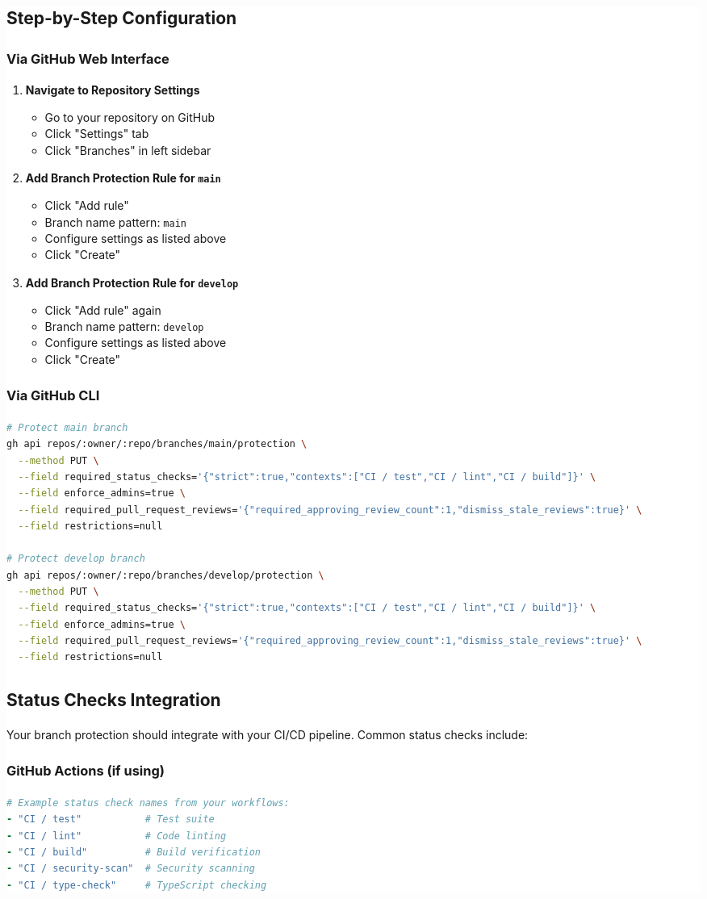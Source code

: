 ## Step-by-Step Configuration

### Via GitHub Web Interface

1. **Navigate to Repository Settings**
   - Go to your repository on GitHub
   - Click "Settings" tab
   - Click "Branches" in left sidebar

2. **Add Branch Protection Rule for `main`**
   - Click "Add rule"
   - Branch name pattern: `main`
   - Configure settings as listed above
   - Click "Create"

3. **Add Branch Protection Rule for `develop`**
   - Click "Add rule" again
   - Branch name pattern: `develop`
   - Configure settings as listed above
   - Click "Create"

### Via GitHub CLI

```bash
# Protect main branch
gh api repos/:owner/:repo/branches/main/protection \
  --method PUT \
  --field required_status_checks='{"strict":true,"contexts":["CI / test","CI / lint","CI / build"]}' \
  --field enforce_admins=true \
  --field required_pull_request_reviews='{"required_approving_review_count":1,"dismiss_stale_reviews":true}' \
  --field restrictions=null

# Protect develop branch  
gh api repos/:owner/:repo/branches/develop/protection \
  --method PUT \
  --field required_status_checks='{"strict":true,"contexts":["CI / test","CI / lint","CI / build"]}' \
  --field enforce_admins=true \
  --field required_pull_request_reviews='{"required_approving_review_count":1,"dismiss_stale_reviews":true}' \
  --field restrictions=null
```

## Status Checks Integration

Your branch protection should integrate with your CI/CD pipeline. Common status checks include:

### GitHub Actions (if using)
```yaml
# Example status check names from your workflows:
- "CI / test"           # Test suite
- "CI / lint"           # Code linting  
- "CI / build"          # Build verification
- "CI / security-scan"  # Security scanning
- "CI / type-check"     # TypeScript checking
```
